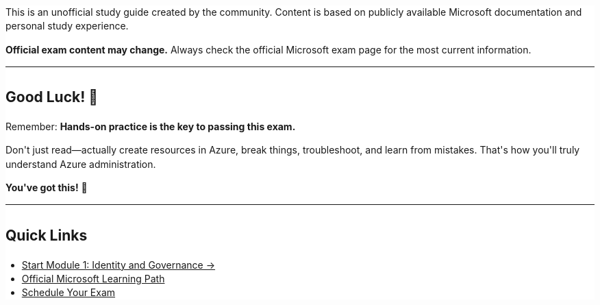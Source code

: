 This is an unofficial study guide created by the community. Content is based on publicly available Microsoft documentation and personal study experience.

**Official exam content may change.** Always check the official Microsoft exam page for the most current information.

---

## Good Luck! 🚀

Remember: **Hands-on practice is the key to passing this exam.**

Don't just read—actually create resources in Azure, break things, troubleshoot, and learn from mistakes. That's how you'll truly understand Azure administration.

**You've got this!** 💪

---

## Quick Links

- [Start Module 1: Identity and Governance →](./Module-01-Identity-Governance/README.md)
- [Official Microsoft Learning Path](https://learn.microsoft.com/en-us/certifications/azure-administrator/)
- [Schedule Your Exam](https://learn.microsoft.com/en-us/certifications/exams/az-104/)
